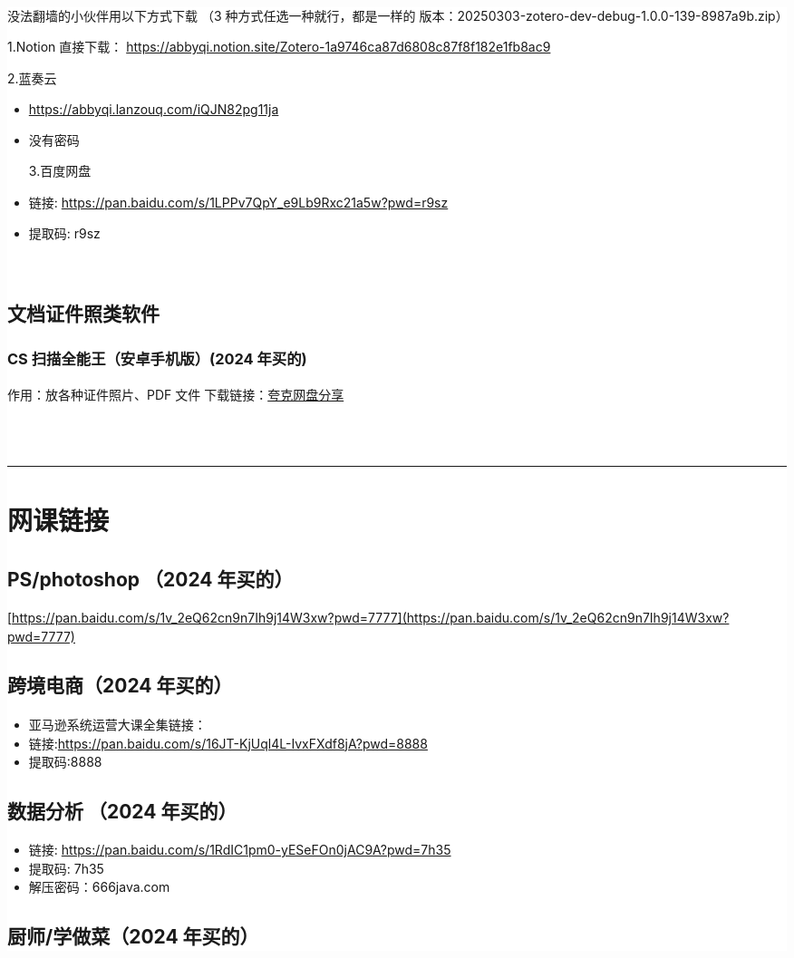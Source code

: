 
没法翻墙的小伙伴用以下方式下载
（3 种方式任选一种就行，都是一样的
版本：20250303-zotero-dev-debug-1.0.0-139-8987a9b.zip）

1.Notion 直接下载：
https://abbyqi.notion.site/Zotero-1a9746ca87d6808c87f8f182e1fb8ac9

2.蓝奏云

- https://abbyqi.lanzouq.com/iQJN82pg11ja
- 没有密码

    3.百度网盘

- 链接: https://pan.baidu.com/s/1LPPv7QpY_e9Lb9Rxc21a5w?pwd=r9sz
- 提取码: r9sz

<br/>



## 文档证件照类软件

### CS 扫描全能王（安卓手机版）(2024 年买的)

作用：放各种证件照片、PDF 文件
下载链接：[夸克网盘分享](https://pan.quark.cn/s/b8ea3e7b3fb9)

<br/>
<br/>

---

# 网课链接

## PS/photoshop （2024 年买的）

[https://pan.baidu.com/s/1v_2eQ62cn9n7Ih9j14W3xw?pwd=7777](https://pan.baidu.com/s/1v_2eQ62cn9n7Ih9j14W3xw?pwd=7777)

## 跨境电商（2024 年买的）

- 亚马逊系统运营大课全集链接：
- 链接:https://pan.baidu.com/s/16JT-KjUql4L-IvxFXdf8jA?pwd=8888
- 提取码:8888

## 数据分析 （2024 年买的）

- 链接: https://pan.baidu.com/s/1RdIC1pm0-yESeFOn0jAC9A?pwd=7h35
- 提取码: 7h35
- 解压密码：666java.com

## 厨师/学做菜（2024 年买的）
